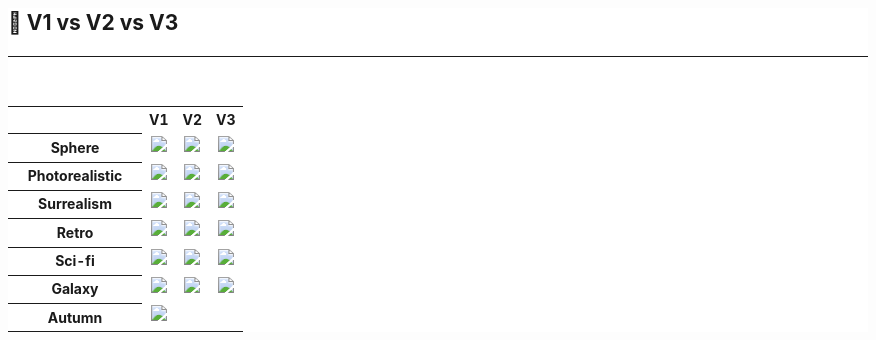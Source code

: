 <h2>📇 V1 vs V2 vs V3</h2>

<hr>

<br>

<div align="center">

<table>
    <tr align="center" valign="middle">
        <th width=120></th>
        <th>V1</th>
        <th>V2</th>
        <th>V3</th>
    </tr>
    <tr align="center" valign="middle">
        <th>Sphere</th>
        <td><img src="F://GitHubRepo/MidJourney-Styles-and-Keywords-Reference/Images/MJ_V1/Midjourney_Styles_(sphere)/_sphere_--seed4776.webp?raw=true" width="256" /></td>
        <td><img src="F://GitHubRepo/MidJourney-Styles-and-Keywords-Reference/Images/MJ_V2/MidJourney_Styles_(sphere)/_sphere_--seed4776.webp?raw=true" width="256" /></td>
        <td><img src="F://GitHubRepo/MidJourney-Styles-and-Keywords-Reference/Images/MJ_V3/MidJourney_Styles_(sphere)/_sphere_--seed4776.webp?raw=true" width="256" /></td>
    </tr>
    <tr align="center" valign="middle">
        <th>Photorealistic</th>
        <td><img src="F://GitHubRepo/MidJourney-Styles-and-Keywords-Reference/Images/MJ_V1/Midjourney_Styles_(sphere)/sphere_Photorealistic.webp?raw=true" width="256" /></td>
        <td><img src="F://GitHubRepo/MidJourney-Styles-and-Keywords-Reference/Images/MJ_V2/MidJourney_Styles_(sphere)/sphere_Photorealistic.webp?raw=true" width="256" /></td>
        <td><img src="F://GitHubRepo/MidJourney-Styles-and-Keywords-Reference/Images/MJ_V3/MidJourney_Styles_(sphere)/sphere_Photorealistic.webp?raw=true" width="256" /></td>
    </tr>
    <tr align="center" valign="middle">
        <th>Surrealism</th>
        <td><img src="F://GitHubRepo/MidJourney-Styles-and-Keywords-Reference/Images/MJ_V1/Midjourney_Styles_(sphere)/sphere_Surrealism.webp?raw=true" width="256" /></td>
        <td><img src="F://GitHubRepo/MidJourney-Styles-and-Keywords-Reference/Images/MJ_V2/MidJourney_Styles_(sphere)/sphere_surrealism.webp?raw=true" width="256" /></td>
        <td><img src="F://GitHubRepo/MidJourney-Styles-and-Keywords-Reference/Images/MJ_V3/MidJourney_Styles_(sphere)/sphere_Surrealism.webp?raw=true" width="256" /></td>
    </tr>
    <tr align="center" valign="middle">
        <th>Retro</th>
        <td><img src="F://GitHubRepo/MidJourney-Styles-and-Keywords-Reference/Images/MJ_V1/Midjourney_Styles_(sphere)/sphere_Retro.webp?raw=true" width="256" /></td>
        <td><img src="F://GitHubRepo/MidJourney-Styles-and-Keywords-Reference/Images/MJ_V2/MidJourney_Styles_(sphere)/sphere_retro.webp?raw=true" width="256" /></td>
        <td><img src="F://GitHubRepo/MidJourney-Styles-and-Keywords-Reference/Images/MJ_V3/MidJourney_Styles_(sphere)/sphere_Retro.webp?raw=true" width="256" /></td>
    </tr>
    <tr align="center" valign="middle">
        <th>Sci-fi</th>
        <td><img src="F://GitHubRepo/MidJourney-Styles-and-Keywords-Reference/Images/MJ_V1/Midjourney_Styles_(sphere)/sphere_Sci-fi.webp?raw=true" width="256" /></td>
        <td><img src="F://GitHubRepo/MidJourney-Styles-and-Keywords-Reference/Images/MJ_V2/MidJourney_Styles_(sphere)/sphere_Sci-fi.webp?raw=true" width="256" /></td>
        <td><img src="F://GitHubRepo/MidJourney-Styles-and-Keywords-Reference/Images/MJ_V3/MidJourney_Styles_(sphere)/sphere_Sci-fi.webp?raw=true" width="256" /></td>
    </tr>
    <tr align="center" valign="middle">
        <th>Galaxy</th>
        <td><img src="F://GitHubRepo/MidJourney-Styles-and-Keywords-Reference/Images/MJ_V1/Midjourney_Styles_(sphere)/sphere_Galaxy.webp?raw=true" width="256" /></td>
        <td><img src="F://GitHubRepo/MidJourney-Styles-and-Keywords-Reference/Images/MJ_V2/MidJourney_Styles_(sphere)/sphere_Galaxy.webp?raw=true" width="256" /></td>
        <td><img src="F://GitHubRepo/MidJourney-Styles-and-Keywords-Reference/Images/MJ_V3/MidJourney_Styles_(sphere)/sphere_Galaxy.webp?raw=true" width="256" /></td>
    </tr>
    <tr align="center" valign="middle">
        <th>Autumn</th>
        <td><img src="F://GitHubRepo/MidJourney-Styles-and-Keywords-Reference/Images/MJ_V1/Midjourney_Styles_(sphere)/sphere_Autumn.webp?raw=true" width="256" /></td>